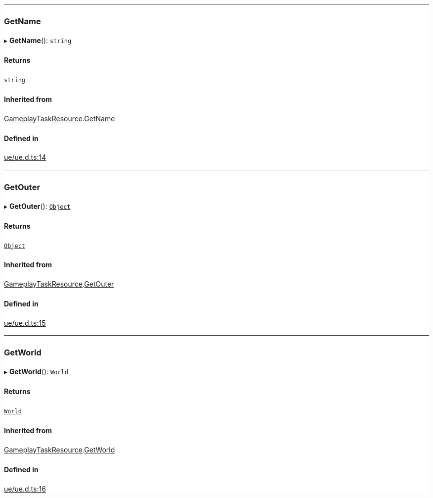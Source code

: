 ___

### GetName

▸ **GetName**(): `string`

#### Returns

`string`

#### Inherited from

[GameplayTaskResource](ue_ue.GameplayTaskResource.md).[GetName](ue_ue.GameplayTaskResource.md#getname)

#### Defined in

[ue/ue.d.ts:14](https://github.com/YugMetaverse/yug_typings/blob/b7d9b19/ue/ue.d.ts#L14)

___

### GetOuter

▸ **GetOuter**(): [`Object`](ue_ue.Object.md)

#### Returns

[`Object`](ue_ue.Object.md)

#### Inherited from

[GameplayTaskResource](ue_ue.GameplayTaskResource.md).[GetOuter](ue_ue.GameplayTaskResource.md#getouter)

#### Defined in

[ue/ue.d.ts:15](https://github.com/YugMetaverse/yug_typings/blob/b7d9b19/ue/ue.d.ts#L15)

___

### GetWorld

▸ **GetWorld**(): [`World`](ue_ue.World.md)

#### Returns

[`World`](ue_ue.World.md)

#### Inherited from

[GameplayTaskResource](ue_ue.GameplayTaskResource.md).[GetWorld](ue_ue.GameplayTaskResource.md#getworld)

#### Defined in

[ue/ue.d.ts:16](https://github.com/YugMetaverse/yug_typings/blob/b7d9b19/ue/ue.d.ts#L16)
